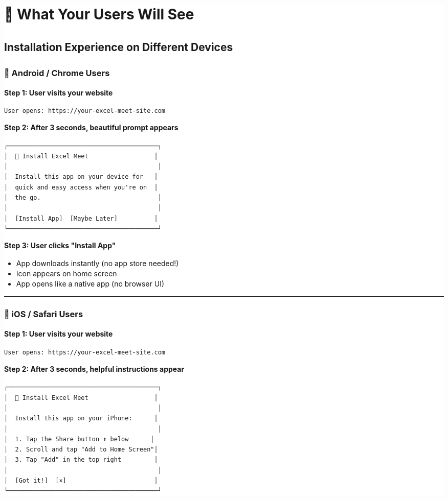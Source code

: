 # 📱 What Your Users Will See

## Installation Experience on Different Devices

### 🤖 Android / Chrome Users

**Step 1: User visits your website**
```
User opens: https://your-excel-meet-site.com
```

**Step 2: After 3 seconds, beautiful prompt appears**
```
┌─────────────────────────────────────────┐
│  📱 Install Excel Meet                  │
│                                         │
│  Install this app on your device for   │
│  quick and easy access when you're on  │
│  the go.                                │
│                                         │
│  [Install App]  [Maybe Later]          │
└─────────────────────────────────────────┘
```

**Step 3: User clicks "Install App"**
- App downloads instantly (no app store needed!)
- Icon appears on home screen
- App opens like a native app (no browser UI)

---

### 🍎 iOS / Safari Users

**Step 1: User visits your website**
```
User opens: https://your-excel-meet-site.com
```

**Step 2: After 3 seconds, helpful instructions appear**
```
┌─────────────────────────────────────────┐
│  📱 Install Excel Meet                  │
│                                         │
│  Install this app on your iPhone:      │
│                                         │
│  1. Tap the Share button ⬆️ below      │
│  2. Scroll and tap "Add to Home Screen"│
│  3. Tap "Add" in the top right         │
│                                         │
│  [Got it!]  [×]                        │
└─────────────────────────────────────────┘
```
